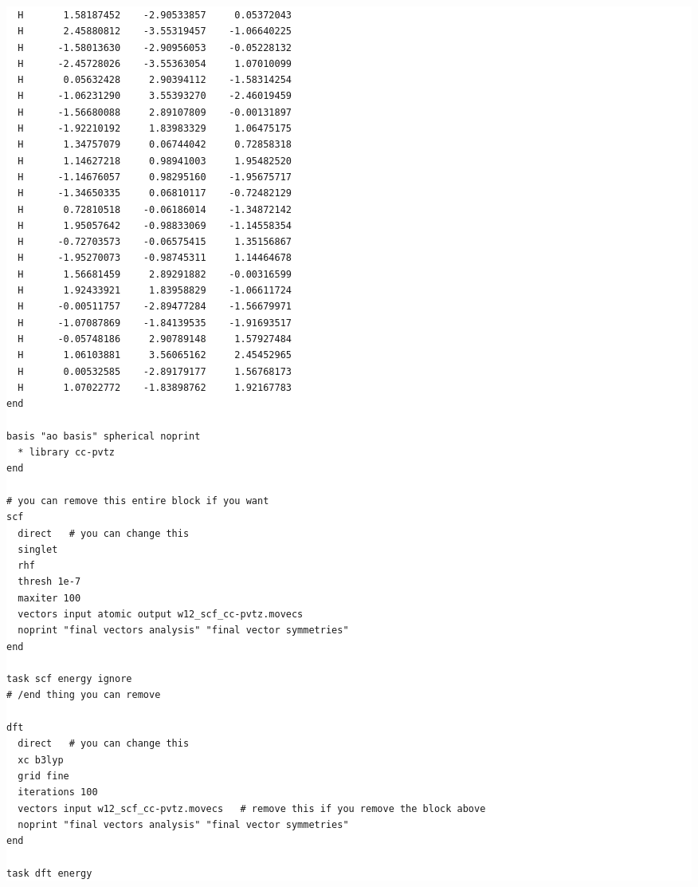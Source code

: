 ```
  H       1.58187452    -2.90533857     0.05372043
  H       2.45880812    -3.55319457    -1.06640225
  H      -1.58013630    -2.90956053    -0.05228132
  H      -2.45728026    -3.55363054     1.07010099
  H       0.05632428     2.90394112    -1.58314254
  H      -1.06231290     3.55393270    -2.46019459
  H      -1.56680088     2.89107809    -0.00131897
  H      -1.92210192     1.83983329     1.06475175
  H       1.34757079     0.06744042     0.72858318
  H       1.14627218     0.98941003     1.95482520
  H      -1.14676057     0.98295160    -1.95675717
  H      -1.34650335     0.06810117    -0.72482129
  H       0.72810518    -0.06186014    -1.34872142
  H       1.95057642    -0.98833069    -1.14558354
  H      -0.72703573    -0.06575415     1.35156867
  H      -1.95270073    -0.98745311     1.14464678
  H       1.56681459     2.89291882    -0.00316599
  H       1.92433921     1.83958829    -1.06611724
  H      -0.00511757    -2.89477284    -1.56679971
  H      -1.07087869    -1.84139535    -1.91693517
  H      -0.05748186     2.90789148     1.57927484
  H       1.06103881     3.56065162     2.45452965
  H       0.00532585    -2.89179177     1.56768173
  H       1.07022772    -1.83898762     1.92167783
end

basis "ao basis" spherical noprint
  * library cc-pvtz
end

# you can remove this entire block if you want
scf
  direct   # you can change this
  singlet
  rhf
  thresh 1e-7
  maxiter 100
  vectors input atomic output w12_scf_cc-pvtz.movecs
  noprint "final vectors analysis" "final vector symmetries"
end

task scf energy ignore
# /end thing you can remove

dft
  direct   # you can change this
  xc b3lyp
  grid fine
  iterations 100
  vectors input w12_scf_cc-pvtz.movecs   # remove this if you remove the block above
  noprint "final vectors analysis" "final vector symmetries"
end

task dft energy
```

